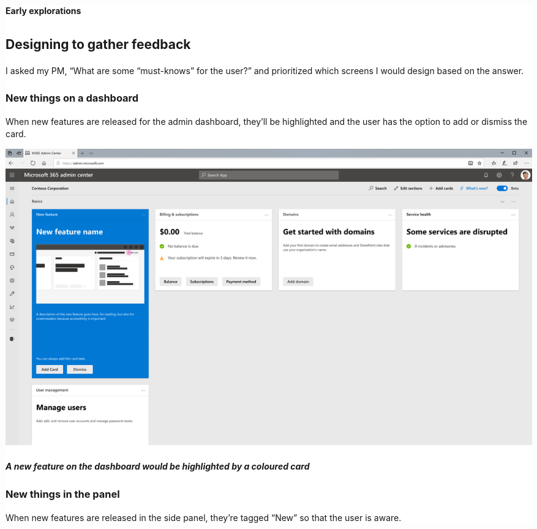 #### Early explorations

## Designing to gather feedback

I asked my PM, “What are some “must-knows” for the user?” and prioritized which screens I would design based on the answer.

### New things on a dashboard

When new features are released for the admin dashboard, they’ll be highlighted and the user has the option to add or dismiss the card.

<div class="image"><img class="shadow" src="/assets/images/projects/microsoft/early1.png"><h5>A new feature on the dashboard would be highlighted by a coloured card</h5></div>

### New things in the panel

When new features are released in the side panel, they’re tagged “New” so that the user is aware.
